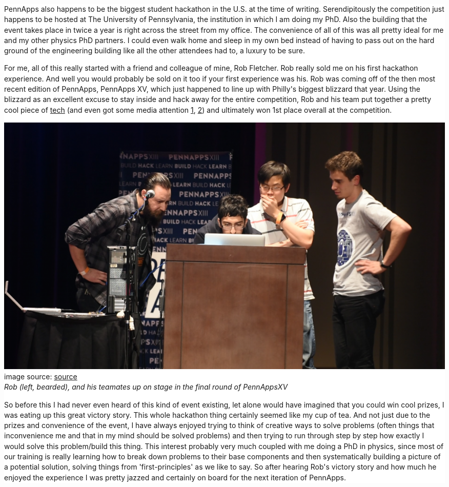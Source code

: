 PennApps also happens to be the biggest student hackathon in the U.S. at the time of writing. 
Serendipitously the competition just happens to be hosted at The University of Pennsylvania, the institution in which I am doing my PhD. 
Also the building that the event takes place in twice a year is right across the street from my office. 
The convenience of all of this was all pretty ideal for me and my other physics PhD partners.
I could even walk home and sleep in my own bed instead of having to pass out on the hard ground of the engineering building like all the other attendees had to, a luxury to be sure.  

For me, all of this really started with a friend and colleague of mine, Rob Fletcher.
Rob really sold me on his first hackathon experience.
And well you would probably be sold on it too if your first experience was his. 
Rob was coming off of the then most recent edition of PennApps, PennApps XV, which just happened to line up with Philly's biggest blizzard that year. 
Using the blizzard as an excellent excuse to stay inside and hack away for the entire competition, Rob and his team put together a pretty cool piece of [tech](https://devpost.com/software/ramear) (and even got some media attention [1](http://www.thedp.com/article/2016/01/ramear-wins-thirteenth-pennapps), [2](http://observer.com/2016/01/data-is-never-safe-students-in-philadelphia-just-proved-it/)) and ultimately won 1st place overall at the competition.

<div class="page-image">
  <img src="./images/eyeHUD/ramear.png" class="page-feature-image" alt="First Hackathon: Pennapps XIV" itemprop="image">
  <div class="image-credit">image source: <a href="https://" itemprop="citation">source</a></div>
</div>
<figcaption class="fig-spacing"><i>Rob (left, bearded), and his teamates up on stage in the final round of PennAppsXV</i></figcaption>

So before this I had never even heard of this kind of event existing, let alone would have imagined that you could win cool prizes, I was eating up this great victory story.
This whole hackathon thing certainly seemed like my cup of tea. 
And not just due to the prizes and convenience of the event, I have always enjoyed trying to think of creative ways to solve problems (often things that inconvenience me and that in my mind should be solved problems) and then trying to run through step by step how exactly I would solve this problem/build this thing. 
This interest probably very much coupled with me doing a PhD in physics, since most of our training is really learning how to break down problems to their base components and then systematically building a picture of a potential solution, solving things from 'first-principles' as we like to say. 
So after hearing Rob's victory story and how much he enjoyed the experience I was pretty jazzed and certainly on board for the next iteration of PennApps.
